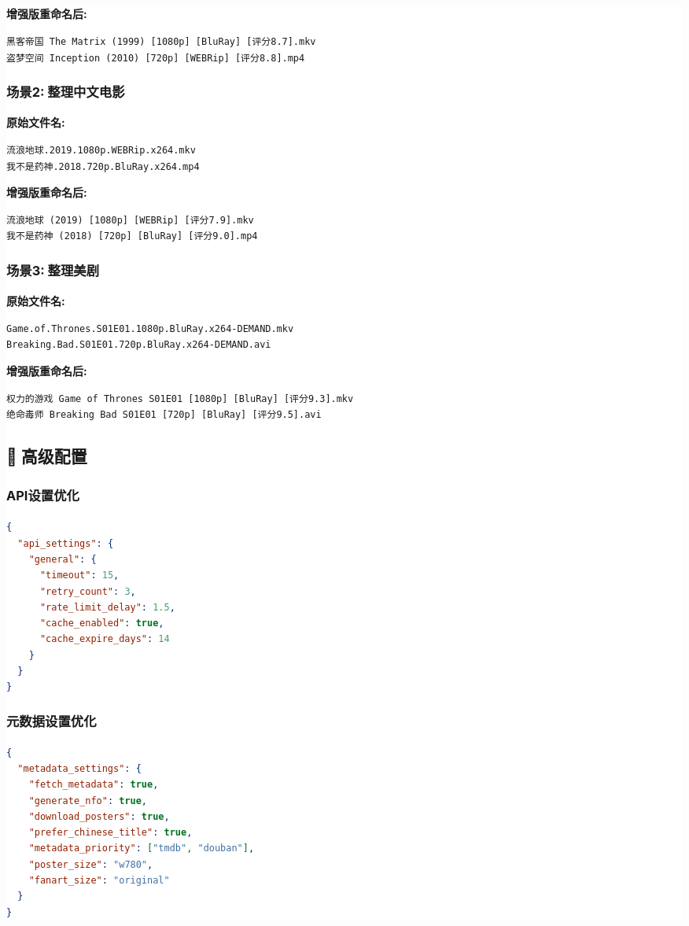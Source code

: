 **增强版重命名后:**
```
黑客帝国 The Matrix (1999) [1080p] [BluRay] [评分8.7].mkv
盗梦空间 Inception (2010) [720p] [WEBRip] [评分8.8].mp4
```

### 场景2: 整理中文电影

**原始文件名:**
```
流浪地球.2019.1080p.WEBRip.x264.mkv
我不是药神.2018.720p.BluRay.x264.mp4
```

**增强版重命名后:**
```
流浪地球 (2019) [1080p] [WEBRip] [评分7.9].mkv
我不是药神 (2018) [720p] [BluRay] [评分9.0].mp4
```

### 场景3: 整理美剧

**原始文件名:**
```
Game.of.Thrones.S01E01.1080p.BluRay.x264-DEMAND.mkv
Breaking.Bad.S01E01.720p.BluRay.x264-DEMAND.avi
```

**增强版重命名后:**
```
权力的游戏 Game of Thrones S01E01 [1080p] [BluRay] [评分9.3].mkv
绝命毒师 Breaking Bad S01E01 [720p] [BluRay] [评分9.5].avi
```

## 🔧 高级配置

### API设置优化
```json
{
  "api_settings": {
    "general": {
      "timeout": 15,
      "retry_count": 3,
      "rate_limit_delay": 1.5,
      "cache_enabled": true,
      "cache_expire_days": 14
    }
  }
}
```

### 元数据设置优化
```json
{
  "metadata_settings": {
    "fetch_metadata": true,
    "generate_nfo": true,
    "download_posters": true,
    "prefer_chinese_title": true,
    "metadata_priority": ["tmdb", "douban"],
    "poster_size": "w780",
    "fanart_size": "original"
  }
}
```
